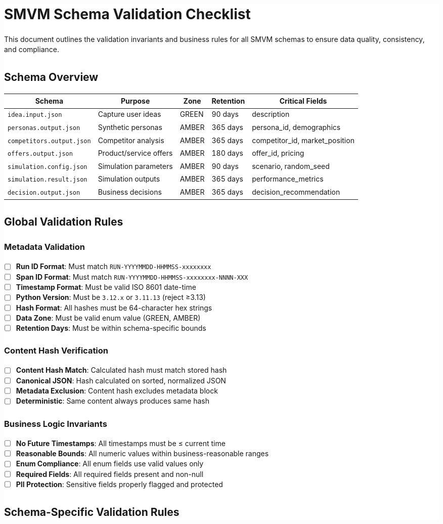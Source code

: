 # SMVM Schema Validation Checklist

This document outlines the validation invariants and business rules for all SMVM schemas to ensure data quality, consistency, and compliance.

## Schema Overview

| Schema | Purpose | Zone | Retention | Critical Fields |
|--------|---------|------|-----------|-----------------|
| `idea.input.json` | Capture user ideas | GREEN | 90 days | description |
| `personas.output.json` | Synthetic personas | AMBER | 365 days | persona_id, demographics |
| `competitors.output.json` | Competitor analysis | AMBER | 365 days | competitor_id, market_position |
| `offers.output.json` | Product/service offers | AMBER | 180 days | offer_id, pricing |
| `simulation.config.json` | Simulation parameters | AMBER | 90 days | scenario, random_seed |
| `simulation.result.json` | Simulation outputs | AMBER | 365 days | performance_metrics |
| `decision.output.json` | Business decisions | AMBER | 365 days | decision_recommendation |

## Global Validation Rules

### Metadata Validation
- [ ] **Run ID Format**: Must match `RUN-YYYYMMDD-HHMMSS-xxxxxxxx`
- [ ] **Span ID Format**: Must match `RUN-YYYYMMDD-HHMMSS-xxxxxxxx-NNNN-XXX`
- [ ] **Timestamp Format**: Must be valid ISO 8601 date-time
- [ ] **Python Version**: Must be `3.12.x` or `3.11.13` (reject ≥3.13)
- [ ] **Hash Format**: All hashes must be 64-character hex strings
- [ ] **Data Zone**: Must be valid enum value (GREEN, AMBER)
- [ ] **Retention Days**: Must be within schema-specific bounds

### Content Hash Verification
- [ ] **Content Hash Match**: Calculated hash must match stored hash
- [ ] **Canonical JSON**: Hash calculated on sorted, normalized JSON
- [ ] **Metadata Exclusion**: Content hash excludes metadata block
- [ ] **Deterministic**: Same content always produces same hash

### Business Logic Invariants
- [ ] **No Future Timestamps**: All timestamps must be ≤ current time
- [ ] **Reasonable Bounds**: All numeric values within business-reasonable ranges
- [ ] **Enum Compliance**: All enum fields use valid values only
- [ ] **Required Fields**: All required fields present and non-null
- [ ] **PII Protection**: Sensitive fields properly flagged and protected

## Schema-Specific Validation Rules
